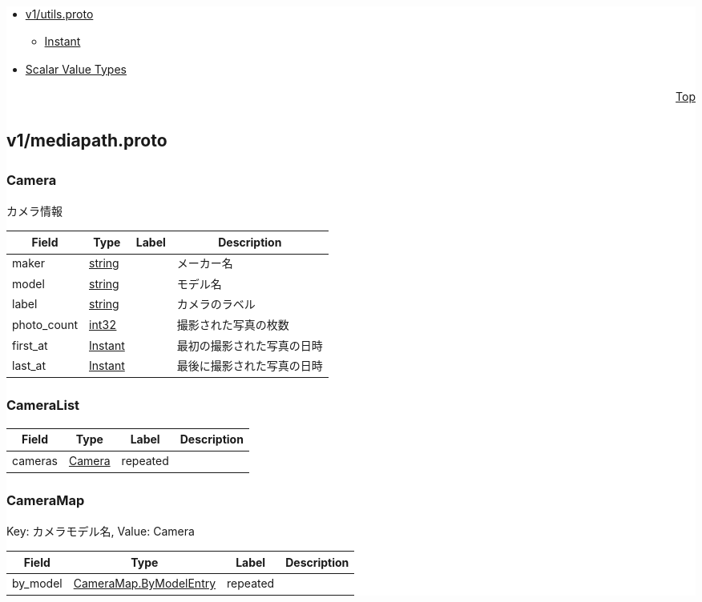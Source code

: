 - [v1/utils.proto](#v1_utils-proto)
    - [Instant](#utils-v1-Instant)
  
- [Scalar Value Types](#scalar-value-types)



<a name="v1_mediapath-proto"></a>
<p align="right"><a href="#top">Top</a></p>

## v1/mediapath.proto



<a name="mediapath-v1-Camera"></a>

### Camera
カメラ情報


| Field | Type | Label | Description |
| ----- | ---- | ----- | ----------- |
| maker | [string](#string) |  | メーカー名 |
| model | [string](#string) |  | モデル名 |
| label | [string](#string) |  | カメラのラベル |
| photo_count | [int32](#int32) |  | 撮影された写真の枚数 |
| first_at | [Instant](#mediapath-v1-Instant) |  | 最初の撮影された写真の日時 |
| last_at | [Instant](#mediapath-v1-Instant) |  | 最後に撮影された写真の日時 |






<a name="mediapath-v1-CameraList"></a>

### CameraList



| Field | Type | Label | Description |
| ----- | ---- | ----- | ----------- |
| cameras | [Camera](#mediapath-v1-Camera) | repeated |  |






<a name="mediapath-v1-CameraMap"></a>

### CameraMap
Key: カメラモデル名, Value: Camera


| Field | Type | Label | Description |
| ----- | ---- | ----- | ----------- |
| by_model | [CameraMap.ByModelEntry](#mediapath-v1-CameraMap-ByModelEntry) | repeated |  |
